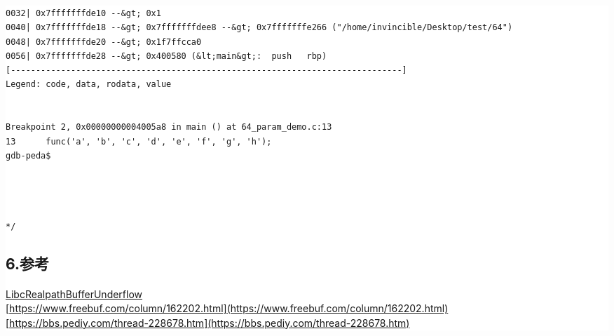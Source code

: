 ```
0032| 0x7fffffffde10 --&gt; 0x1 
0040| 0x7fffffffde18 --&gt; 0x7fffffffdee8 --&gt; 0x7fffffffe266 ("/home/invincible/Desktop/test/64")
0048| 0x7fffffffde20 --&gt; 0x1f7ffcca0 
0056| 0x7fffffffde28 --&gt; 0x400580 (&lt;main&gt;:  push   rbp)
[------------------------------------------------------------------------------]
Legend: code, data, rodata, value


Breakpoint 2, 0x00000000004005a8 in main () at 64_param_demo.c:13
13      func('a', 'b', 'c', 'd', 'e', 'f', 'g', 'h');
gdb-peda$ 




*/
```



## 6.参考

[LibcRealpathBufferUnderflow](https://www.halfdog.net/Security/2017/LibcRealpathBufferUnderflow/)<br>[https://www.freebuf.com/column/162202.html](https://www.freebuf.com/column/162202.html)<br>[https://bbs.pediy.com/thread-228678.htm](https://bbs.pediy.com/thread-228678.htm)
